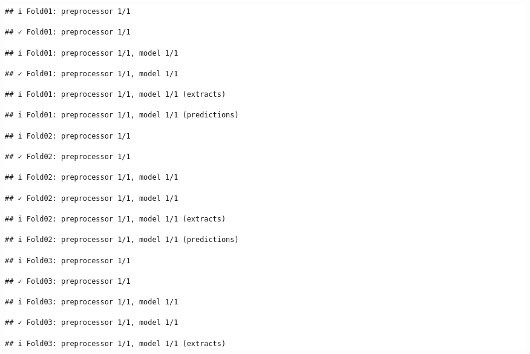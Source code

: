 ```
## i Fold01: preprocessor 1/1
```

```
## ✓ Fold01: preprocessor 1/1
```

```
## i Fold01: preprocessor 1/1, model 1/1
```

```
## ✓ Fold01: preprocessor 1/1, model 1/1
```

```
## i Fold01: preprocessor 1/1, model 1/1 (extracts)
```

```
## i Fold01: preprocessor 1/1, model 1/1 (predictions)
```

```
## i Fold02: preprocessor 1/1
```

```
## ✓ Fold02: preprocessor 1/1
```

```
## i Fold02: preprocessor 1/1, model 1/1
```

```
## ✓ Fold02: preprocessor 1/1, model 1/1
```

```
## i Fold02: preprocessor 1/1, model 1/1 (extracts)
```

```
## i Fold02: preprocessor 1/1, model 1/1 (predictions)
```

```
## i Fold03: preprocessor 1/1
```

```
## ✓ Fold03: preprocessor 1/1
```

```
## i Fold03: preprocessor 1/1, model 1/1
```

```
## ✓ Fold03: preprocessor 1/1, model 1/1
```

```
## i Fold03: preprocessor 1/1, model 1/1 (extracts)
```
